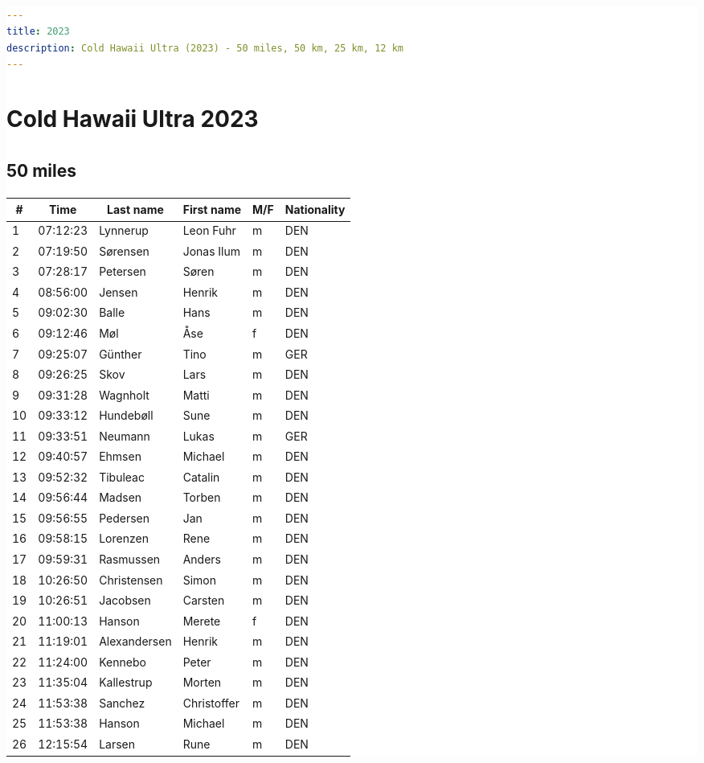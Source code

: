 ```yaml
---
title: 2023
description: Cold Hawaii Ultra (2023) - 50 miles, 50 km, 25 km, 12 km
---
```


# Cold Hawaii Ultra 2023

## 50 miles
| #  | Time      | Last name    | First name     | M/F | Nationality |
| -- | -------- | ------------ | ----------- | ----- | ------------ |
| 1  | 07:12:23 | Lynnerup     | Leon Fuhr   | m     | DEN          |
| 2  | 07:19:50 | Sørensen     | Jonas Ilum  | m     | DEN          |
| 3  | 07:28:17 | Petersen     | Søren       | m     | DEN          |
| 4  | 08:56:00 | Jensen       | Henrik      | m     | DEN          |
| 5  | 09:02:30 | Balle        | Hans        | m     | DEN          |
| 6  | 09:12:46 | Møl          | Åse         | f     | DEN          |
| 7  | 09:25:07 | Günther      | Tino        | m     | GER          |
| 8  | 09:26:25 | Skov         | Lars        | m     | DEN          |
| 9  | 09:31:28 | Wagnholt     | Matti       | m     | DEN          |
| 10 | 09:33:12 | Hundebøll    | Sune        | m     | DEN          |
| 11 | 09:33:51 | Neumann      | Lukas       | m     | GER          |
| 12 | 09:40:57 | Ehmsen       | Michael     | m     | DEN          |
| 13 | 09:52:32 | Tibuleac     | Catalin     | m     | DEN          |
| 14 | 09:56:44 | Madsen       | Torben      | m     | DEN          |
| 15 | 09:56:55 | Pedersen     | Jan         | m     | DEN          |
| 16 | 09:58:15 | Lorenzen     | Rene        | m     | DEN          |
| 17 | 09:59:31 | Rasmussen    | Anders      | m     | DEN          |
| 18 | 10:26:50 | Christensen  | Simon       | m     | DEN          |
| 19 | 10:26:51 | Jacobsen     | Carsten     | m     | DEN          |
| 20 | 11:00:13 | Hanson       | Merete      | f     | DEN          |
| 21 | 11:19:01 | Alexandersen | Henrik      | m     | DEN          |
| 22 | 11:24:00 | Kennebo      | Peter       | m     | DEN          |
| 23 | 11:35:04 | Kallestrup   | Morten      | m     | DEN          |
| 24 | 11:53:38 | Sanchez      | Christoffer | m     | DEN          |
| 25 | 11:53:38 | Hanson       | Michael     | m     | DEN          |
| 26 | 12:15:54 | Larsen       | Rune        | m     | DEN          |

